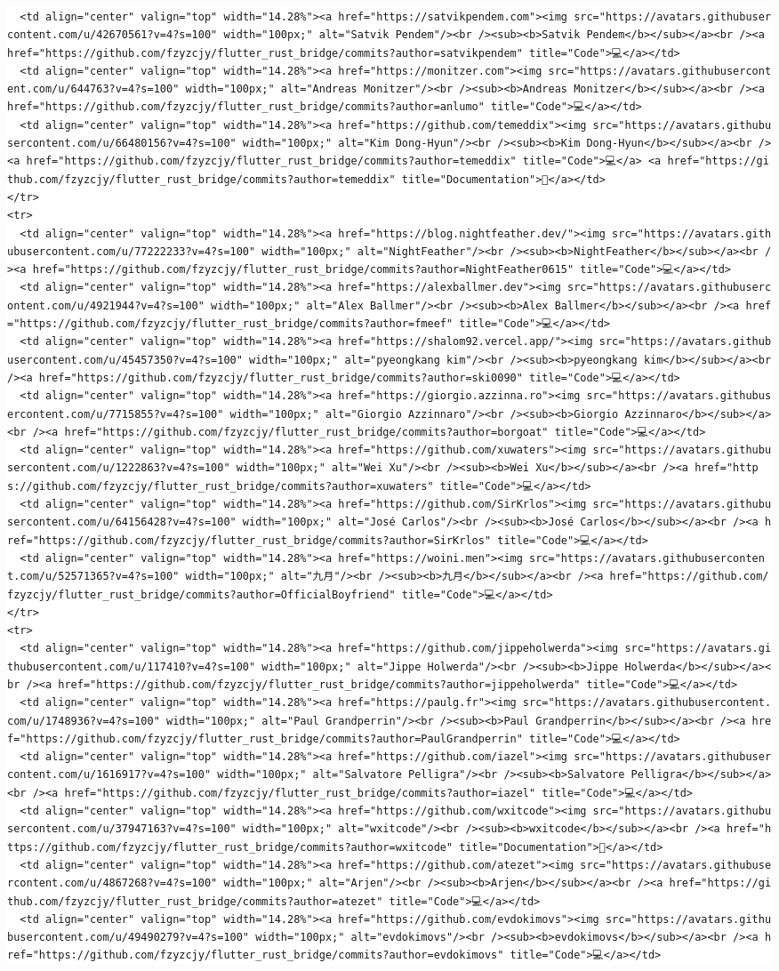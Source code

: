       <td align="center" valign="top" width="14.28%"><a href="https://satvikpendem.com"><img src="https://avatars.githubusercontent.com/u/42670561?v=4?s=100" width="100px;" alt="Satvik Pendem"/><br /><sub><b>Satvik Pendem</b></sub></a><br /><a href="https://github.com/fzyzcjy/flutter_rust_bridge/commits?author=satvikpendem" title="Code">💻</a></td>
      <td align="center" valign="top" width="14.28%"><a href="https://monitzer.com"><img src="https://avatars.githubusercontent.com/u/644763?v=4?s=100" width="100px;" alt="Andreas Monitzer"/><br /><sub><b>Andreas Monitzer</b></sub></a><br /><a href="https://github.com/fzyzcjy/flutter_rust_bridge/commits?author=anlumo" title="Code">💻</a></td>
      <td align="center" valign="top" width="14.28%"><a href="https://github.com/temeddix"><img src="https://avatars.githubusercontent.com/u/66480156?v=4?s=100" width="100px;" alt="Kim Dong-Hyun"/><br /><sub><b>Kim Dong-Hyun</b></sub></a><br /><a href="https://github.com/fzyzcjy/flutter_rust_bridge/commits?author=temeddix" title="Code">💻</a> <a href="https://github.com/fzyzcjy/flutter_rust_bridge/commits?author=temeddix" title="Documentation">📖</a></td>
    </tr>
    <tr>
      <td align="center" valign="top" width="14.28%"><a href="https://blog.nightfeather.dev/"><img src="https://avatars.githubusercontent.com/u/77222233?v=4?s=100" width="100px;" alt="NightFeather"/><br /><sub><b>NightFeather</b></sub></a><br /><a href="https://github.com/fzyzcjy/flutter_rust_bridge/commits?author=NightFeather0615" title="Code">💻</a></td>
      <td align="center" valign="top" width="14.28%"><a href="https://alexballmer.dev"><img src="https://avatars.githubusercontent.com/u/4921944?v=4?s=100" width="100px;" alt="Alex Ballmer"/><br /><sub><b>Alex Ballmer</b></sub></a><br /><a href="https://github.com/fzyzcjy/flutter_rust_bridge/commits?author=fmeef" title="Code">💻</a></td>
      <td align="center" valign="top" width="14.28%"><a href="https://shalom92.vercel.app/"><img src="https://avatars.githubusercontent.com/u/45457350?v=4?s=100" width="100px;" alt="pyeongkang kim"/><br /><sub><b>pyeongkang kim</b></sub></a><br /><a href="https://github.com/fzyzcjy/flutter_rust_bridge/commits?author=ski0090" title="Code">💻</a></td>
      <td align="center" valign="top" width="14.28%"><a href="https://giorgio.azzinna.ro"><img src="https://avatars.githubusercontent.com/u/7715855?v=4?s=100" width="100px;" alt="Giorgio Azzinnaro"/><br /><sub><b>Giorgio Azzinnaro</b></sub></a><br /><a href="https://github.com/fzyzcjy/flutter_rust_bridge/commits?author=borgoat" title="Code">💻</a></td>
      <td align="center" valign="top" width="14.28%"><a href="https://github.com/xuwaters"><img src="https://avatars.githubusercontent.com/u/1222863?v=4?s=100" width="100px;" alt="Wei Xu"/><br /><sub><b>Wei Xu</b></sub></a><br /><a href="https://github.com/fzyzcjy/flutter_rust_bridge/commits?author=xuwaters" title="Code">💻</a></td>
      <td align="center" valign="top" width="14.28%"><a href="https://github.com/SirKrlos"><img src="https://avatars.githubusercontent.com/u/64156428?v=4?s=100" width="100px;" alt="José Carlos"/><br /><sub><b>José Carlos</b></sub></a><br /><a href="https://github.com/fzyzcjy/flutter_rust_bridge/commits?author=SirKrlos" title="Code">💻</a></td>
      <td align="center" valign="top" width="14.28%"><a href="https://woini.men"><img src="https://avatars.githubusercontent.com/u/52571365?v=4?s=100" width="100px;" alt="九月"/><br /><sub><b>九月</b></sub></a><br /><a href="https://github.com/fzyzcjy/flutter_rust_bridge/commits?author=OfficialBoyfriend" title="Code">💻</a></td>
    </tr>
    <tr>
      <td align="center" valign="top" width="14.28%"><a href="https://github.com/jippeholwerda"><img src="https://avatars.githubusercontent.com/u/117410?v=4?s=100" width="100px;" alt="Jippe Holwerda"/><br /><sub><b>Jippe Holwerda</b></sub></a><br /><a href="https://github.com/fzyzcjy/flutter_rust_bridge/commits?author=jippeholwerda" title="Code">💻</a></td>
      <td align="center" valign="top" width="14.28%"><a href="https://paulg.fr"><img src="https://avatars.githubusercontent.com/u/1748936?v=4?s=100" width="100px;" alt="Paul Grandperrin"/><br /><sub><b>Paul Grandperrin</b></sub></a><br /><a href="https://github.com/fzyzcjy/flutter_rust_bridge/commits?author=PaulGrandperrin" title="Code">💻</a></td>
      <td align="center" valign="top" width="14.28%"><a href="https://github.com/iazel"><img src="https://avatars.githubusercontent.com/u/1616917?v=4?s=100" width="100px;" alt="Salvatore Pelligra"/><br /><sub><b>Salvatore Pelligra</b></sub></a><br /><a href="https://github.com/fzyzcjy/flutter_rust_bridge/commits?author=iazel" title="Code">💻</a></td>
      <td align="center" valign="top" width="14.28%"><a href="https://github.com/wxitcode"><img src="https://avatars.githubusercontent.com/u/37947163?v=4?s=100" width="100px;" alt="wxitcode"/><br /><sub><b>wxitcode</b></sub></a><br /><a href="https://github.com/fzyzcjy/flutter_rust_bridge/commits?author=wxitcode" title="Documentation">📖</a></td>
      <td align="center" valign="top" width="14.28%"><a href="https://github.com/atezet"><img src="https://avatars.githubusercontent.com/u/4867268?v=4?s=100" width="100px;" alt="Arjen"/><br /><sub><b>Arjen</b></sub></a><br /><a href="https://github.com/fzyzcjy/flutter_rust_bridge/commits?author=atezet" title="Code">💻</a></td>
      <td align="center" valign="top" width="14.28%"><a href="https://github.com/evdokimovs"><img src="https://avatars.githubusercontent.com/u/49490279?v=4?s=100" width="100px;" alt="evdokimovs"/><br /><sub><b>evdokimovs</b></sub></a><br /><a href="https://github.com/fzyzcjy/flutter_rust_bridge/commits?author=evdokimovs" title="Code">💻</a></td>